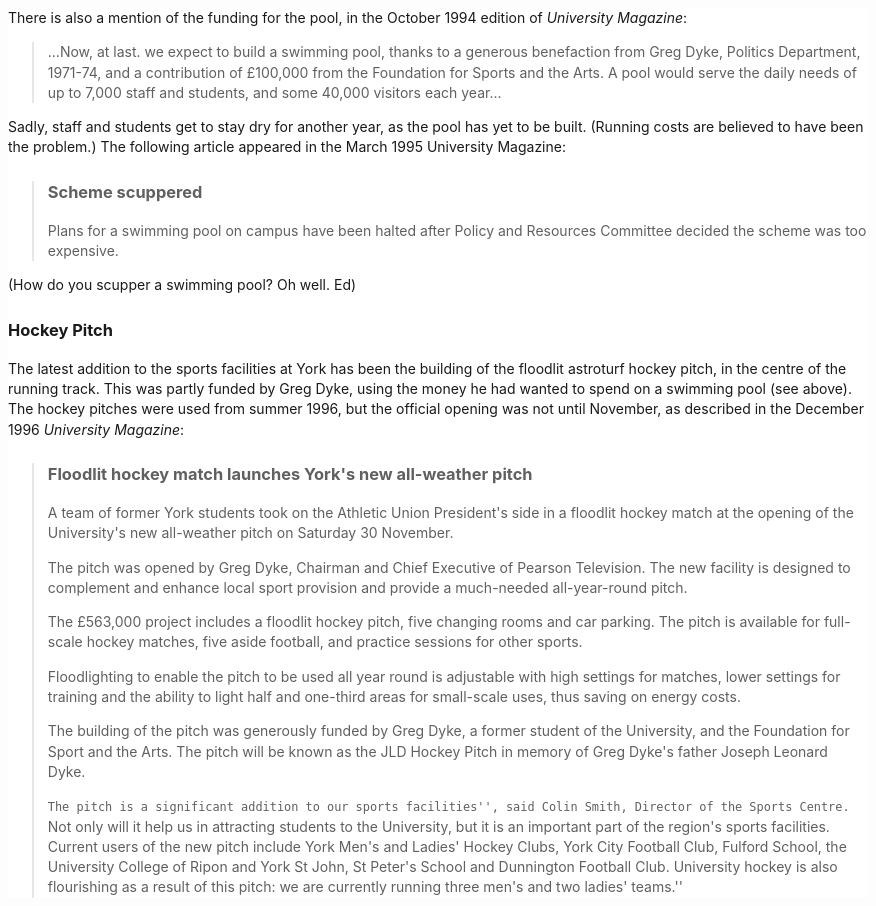 There is also a mention of the funding for the pool, in the October
1994 edition of *University Magazine*:

> ...Now, at last. we expect to build a swimming pool, thanks to a
> generous benefaction from Greg Dyke, Politics Department, 1971-74,
> and a contribution of £100,000 from the Foundation for Sports and
> the Arts. A pool would serve the daily needs of up to 7,000 staff
> and students, and some 40,000 visitors each year...

Sadly, staff and students get to stay dry for another year, as the
pool has yet to be built. (Running costs are believed to have been the
problem.) The following article appeared in the March 1995 University
Magazine:

> ### Scheme scuppered
>
> Plans for a swimming pool on campus have been halted after Policy
> and Resources Committee decided the scheme was too expensive.

(How do you scupper a swimming pool? Oh well. Ed)

### Hockey Pitch

The latest addition to the sports facilities at York has been the
building of the floodlit astroturf hockey pitch, in the centre of the
running track. This was partly funded by Greg Dyke, using the money he
had wanted to spend on a swimming pool (see above). The hockey pitches
were used from summer 1996, but the official opening was not until
November, as described in the December 1996 *University Magazine*:

> ### Floodlit hockey match launches York's new all-weather pitch
>
> A team of former York students took on the Athletic Union
> President's side in a floodlit hockey match at the opening of the
> University's new all-weather pitch on Saturday 30 November.
>
> The pitch was opened by Greg Dyke, Chairman and Chief Executive of
> Pearson Television. The new facility is designed to complement and
> enhance local sport provision and provide a much-needed
> all-year-round pitch.
>
> The £563,000 project includes a floodlit hockey pitch, five changing
> rooms and car parking. The pitch is available for full-scale hockey
> matches, five aside football, and practice sessions for other
> sports.
>
> Floodlighting to enable the pitch to be used all year round is
> adjustable with high settings for matches, lower settings for
> training and the ability to light half and one-third areas for
> small-scale uses, thus saving on energy costs.
>
> The building of the pitch was generously funded by Greg Dyke, a
> former student of the University, and the Foundation for Sport and
> the Arts. The pitch will be known as the JLD Hockey Pitch in memory
> of Greg Dyke's father Joseph Leonard Dyke.
>
> ``The pitch is a significant addition to our sports facilities'',
> said Colin Smith, Director of the Sports Centre. ``Not only will it
> help us in attracting students to the University, but it is an
> important part of the region's sports facilities. Current users of
> the new pitch include York Men's and Ladies' Hockey Clubs, York City
> Football Club, Fulford School, the University College of Ripon and
> York St John, St Peter's School and Dunnington Football
> Club. University hockey is also flourishing as a result of this
> pitch: we are currently running three men's and two ladies' teams.''
